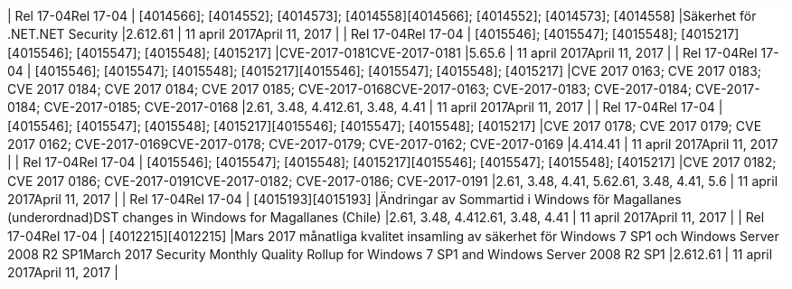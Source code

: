 | <span data-ttu-id="83b92-512">Rel 17-04</span><span class="sxs-lookup"><span data-stu-id="83b92-512">Rel 17-04</span></span> |  <span data-ttu-id="83b92-513">[4014566]; [4014552]; [4014573]; [4014558]</span><span class="sxs-lookup"><span data-stu-id="83b92-513">[4014566]; [4014552]; [4014573]; [4014558]</span></span>  |<span data-ttu-id="83b92-514">Säkerhet för .NET</span><span class="sxs-lookup"><span data-stu-id="83b92-514">.NET Security</span></span> |<span data-ttu-id="83b92-515">2.61</span><span class="sxs-lookup"><span data-stu-id="83b92-515">2.61</span></span> | <span data-ttu-id="83b92-516">11 april 2017</span><span class="sxs-lookup"><span data-stu-id="83b92-516">April 11, 2017</span></span> |
| <span data-ttu-id="83b92-517">Rel 17-04</span><span class="sxs-lookup"><span data-stu-id="83b92-517">Rel 17-04</span></span> |  <span data-ttu-id="83b92-518">[4015546]; [4015547]; [4015548]; [4015217]</span><span class="sxs-lookup"><span data-stu-id="83b92-518">[4015546]; [4015547]; [4015548]; [4015217]</span></span>  |<span data-ttu-id="83b92-519">CVE-2017-0181</span><span class="sxs-lookup"><span data-stu-id="83b92-519">CVE-2017-0181</span></span> |<span data-ttu-id="83b92-520">5.6</span><span class="sxs-lookup"><span data-stu-id="83b92-520">5.6</span></span> | <span data-ttu-id="83b92-521">11 april 2017</span><span class="sxs-lookup"><span data-stu-id="83b92-521">April 11, 2017</span></span> |
| <span data-ttu-id="83b92-522">Rel 17-04</span><span class="sxs-lookup"><span data-stu-id="83b92-522">Rel 17-04</span></span> |  <span data-ttu-id="83b92-523">[4015546]; [4015547]; [4015548]; [4015217]</span><span class="sxs-lookup"><span data-stu-id="83b92-523">[4015546]; [4015547]; [4015548]; [4015217]</span></span>  |<span data-ttu-id="83b92-524">CVE 2017 0163; CVE 2017 0183; CVE 2017 0184; CVE 2017 0184; CVE 2017 0185; CVE-2017-0168</span><span class="sxs-lookup"><span data-stu-id="83b92-524">CVE-2017-0163; CVE-2017-0183; CVE-2017-0184; CVE-2017-0184; CVE-2017-0185; CVE-2017-0168</span></span> |<span data-ttu-id="83b92-525">2.61, 3.48, 4.41</span><span class="sxs-lookup"><span data-stu-id="83b92-525">2.61, 3.48, 4.41</span></span> | <span data-ttu-id="83b92-526">11 april 2017</span><span class="sxs-lookup"><span data-stu-id="83b92-526">April 11, 2017</span></span> |
| <span data-ttu-id="83b92-527">Rel 17-04</span><span class="sxs-lookup"><span data-stu-id="83b92-527">Rel 17-04</span></span> |  <span data-ttu-id="83b92-528">[4015546]; [4015547]; [4015548]; [4015217]</span><span class="sxs-lookup"><span data-stu-id="83b92-528">[4015546]; [4015547]; [4015548]; [4015217]</span></span>  |<span data-ttu-id="83b92-529">CVE 2017 0178; CVE 2017 0179; CVE 2017 0162; CVE-2017-0169</span><span class="sxs-lookup"><span data-stu-id="83b92-529">CVE-2017-0178; CVE-2017-0179; CVE-2017-0162; CVE-2017-0169</span></span> |<span data-ttu-id="83b92-530">4.41</span><span class="sxs-lookup"><span data-stu-id="83b92-530">4.41</span></span> | <span data-ttu-id="83b92-531">11 april 2017</span><span class="sxs-lookup"><span data-stu-id="83b92-531">April 11, 2017</span></span> |
| <span data-ttu-id="83b92-532">Rel 17-04</span><span class="sxs-lookup"><span data-stu-id="83b92-532">Rel 17-04</span></span> |  <span data-ttu-id="83b92-533">[4015546]; [4015547]; [4015548]; [4015217]</span><span class="sxs-lookup"><span data-stu-id="83b92-533">[4015546]; [4015547]; [4015548]; [4015217]</span></span>  |<span data-ttu-id="83b92-534">CVE 2017 0182; CVE 2017 0186; CVE-2017-0191</span><span class="sxs-lookup"><span data-stu-id="83b92-534">CVE-2017-0182; CVE-2017-0186; CVE-2017-0191</span></span> |<span data-ttu-id="83b92-535">2.61, 3.48, 4.41, 5.6</span><span class="sxs-lookup"><span data-stu-id="83b92-535">2.61, 3.48, 4.41, 5.6</span></span> | <span data-ttu-id="83b92-536">11 april 2017</span><span class="sxs-lookup"><span data-stu-id="83b92-536">April 11, 2017</span></span> |
| <span data-ttu-id="83b92-537">Rel 17-04</span><span class="sxs-lookup"><span data-stu-id="83b92-537">Rel 17-04</span></span> |  <span data-ttu-id="83b92-538">[4015193]</span><span class="sxs-lookup"><span data-stu-id="83b92-538">[4015193]</span></span>  |<span data-ttu-id="83b92-539">Ändringar av Sommartid i Windows för Magallanes (underordnad)</span><span class="sxs-lookup"><span data-stu-id="83b92-539">DST changes in Windows for Magallanes (Chile)</span></span> |<span data-ttu-id="83b92-540">2.61, 3.48, 4.41</span><span class="sxs-lookup"><span data-stu-id="83b92-540">2.61, 3.48, 4.41</span></span> | <span data-ttu-id="83b92-541">11 april 2017</span><span class="sxs-lookup"><span data-stu-id="83b92-541">April 11, 2017</span></span> |
| <span data-ttu-id="83b92-542">Rel 17-04</span><span class="sxs-lookup"><span data-stu-id="83b92-542">Rel 17-04</span></span> |  <span data-ttu-id="83b92-543">[4012215]</span><span class="sxs-lookup"><span data-stu-id="83b92-543">[4012215]</span></span>  |<span data-ttu-id="83b92-544">Mars 2017 månatliga kvalitet insamling av säkerhet för Windows 7 SP1 och Windows Server 2008 R2 SP1</span><span class="sxs-lookup"><span data-stu-id="83b92-544">March 2017 Security Monthly Quality Rollup for Windows 7 SP1 and Windows Server 2008 R2 SP1</span></span> |<span data-ttu-id="83b92-545">2.61</span><span class="sxs-lookup"><span data-stu-id="83b92-545">2.61</span></span> | <span data-ttu-id="83b92-546">11 april 2017</span><span class="sxs-lookup"><span data-stu-id="83b92-546">April 11, 2017</span></span> |